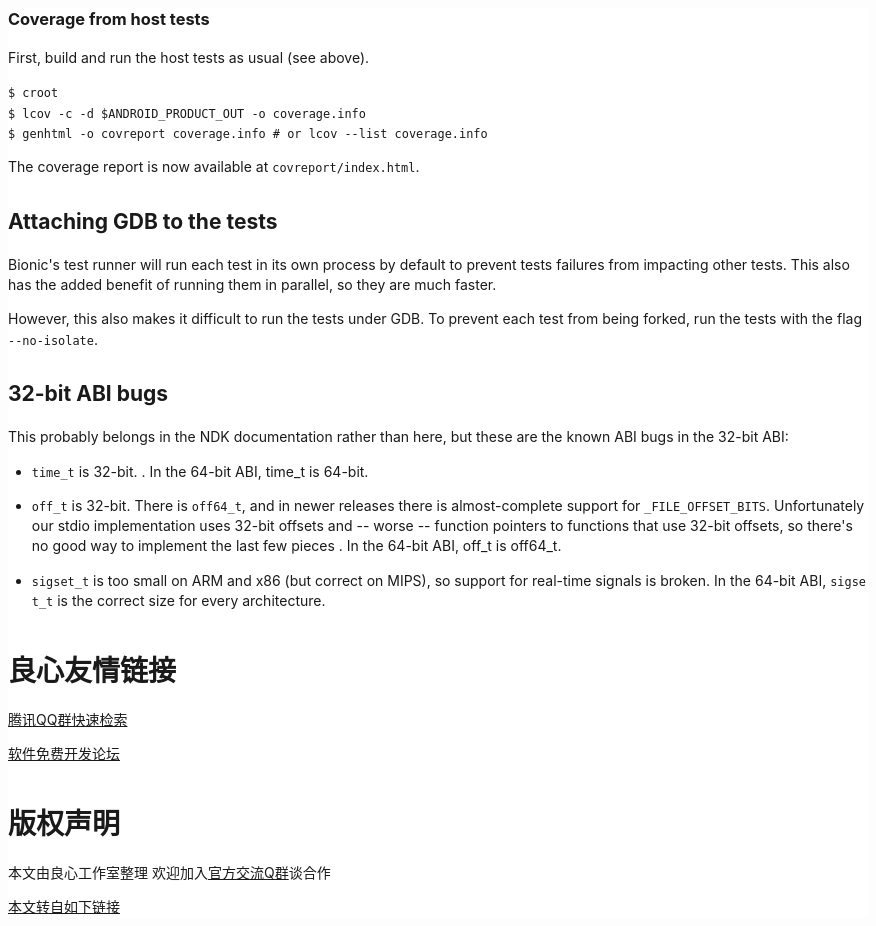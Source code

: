 ### Coverage from host tests

First, build and run the host tests as usual (see above).

    $ croot
    $ lcov -c -d $ANDROID_PRODUCT_OUT -o coverage.info
    $ genhtml -o covreport coverage.info # or lcov --list coverage.info

The coverage report is now available at `covreport/index.html`.


Attaching GDB to the tests
--------------------------

Bionic's test runner will run each test in its own process by default to prevent
tests failures from impacting other tests. This also has the added benefit of
running them in parallel, so they are much faster.

However, this also makes it difficult to run the tests under GDB. To prevent
each test from being forked, run the tests with the flag `--no-isolate`.


32-bit ABI bugs
---------------

This probably belongs in the NDK documentation rather than here, but these
are the known ABI bugs in the 32-bit ABI:

 * `time_t` is 32-bit.  . In the 64-bit ABI, time_t is
   64-bit.

 * `off_t` is 32-bit. There is `off64_t`, and in newer releases there is
   almost-complete support for `_FILE_OFFSET_BITS`. Unfortunately our stdio
   implementation uses 32-bit offsets and -- worse -- function pointers to
   functions that use 32-bit offsets, so there's no good way to implement
   the last few pieces  . In the 64-bit ABI, off_t is
   off64_t.

 * `sigset_t` is too small on ARM and x86 (but correct on MIPS), so support
   for real-time signals is broken.   In the 64-bit ABI,
   `sigset_t` is the correct size for every architecture.



 # 良心友情链接

[腾讯QQ群快速检索](http://u.720life.cn/s/8cf73f7c)

[软件免费开发论坛](http://u.720life.cn/s/bbb01dc0)

# 版权声明 

本文由良心工作室整理 欢迎加入[官方交流Q群](https://u.720life.cn/s/f2316816)谈合作

[本文转自如下链接](http://u.720life.cn/g/2e71d0f0a5c601172267ba20d3a43c6e3c0c1715cf1ff4bd45cb69553e9c7bff1246793d3a2f8475d637eba065d2ea42fd6e4f0aab920682403ded08224699053b0f169aafec6fbd0e2ff941b41b4cc2)